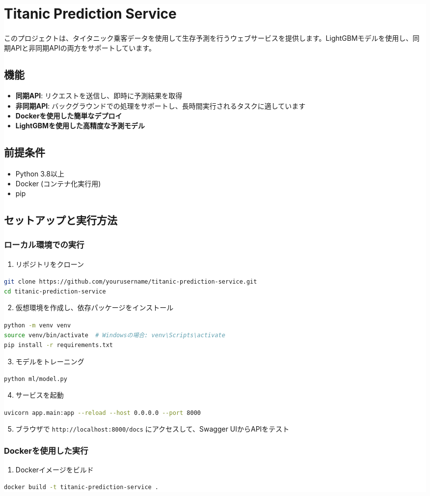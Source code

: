 # Titanic Prediction Service

このプロジェクトは、タイタニック乗客データを使用して生存予測を行うウェブサービスを提供します。LightGBMモデルを使用し、同期APIと非同期APIの両方をサポートしています。

## 機能

- **同期API**: リクエストを送信し、即時に予測結果を取得
- **非同期API**: バックグラウンドでの処理をサポートし、長時間実行されるタスクに適しています
- **Dockerを使用した簡単なデプロイ**
- **LightGBMを使用した高精度な予測モデル**

## 前提条件

- Python 3.8以上
- Docker (コンテナ化実行用)
- pip

## セットアップと実行方法

### ローカル環境での実行

1. リポジトリをクローン

```bash
git clone https://github.com/yourusername/titanic-prediction-service.git
cd titanic-prediction-service
```

2. 仮想環境を作成し、依存パッケージをインストール

```bash
python -m venv venv
source venv/bin/activate  # Windowsの場合: venv\Scripts\activate
pip install -r requirements.txt
```

3. モデルをトレーニング

```bash
python ml/model.py
```

4. サービスを起動

```bash
uvicorn app.main:app --reload --host 0.0.0.0 --port 8000
```

5. ブラウザで `http://localhost:8000/docs` にアクセスして、Swagger UIからAPIをテスト

### Dockerを使用した実行

1. Dockerイメージをビルド

```bash
docker build -t titanic-prediction-service .
```
